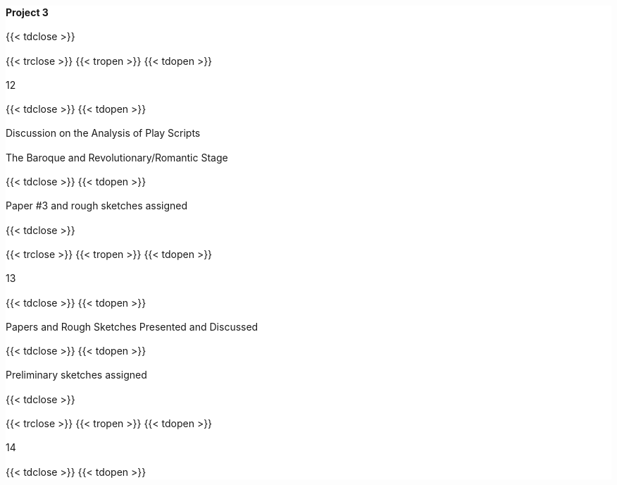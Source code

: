 
**Project 3**


{{< tdclose >}}

{{< trclose >}}
{{< tropen >}}
{{< tdopen >}}


12


{{< tdclose >}}
{{< tdopen >}}


Discussion on the Analysis of Play Scripts

The Baroque and Revolutionary/Romantic Stage


{{< tdclose >}}
{{< tdopen >}}


Paper #3 and rough sketches assigned


{{< tdclose >}}

{{< trclose >}}
{{< tropen >}}
{{< tdopen >}}


13


{{< tdclose >}}
{{< tdopen >}}


Papers and Rough Sketches Presented and Discussed


{{< tdclose >}}
{{< tdopen >}}


Preliminary sketches assigned


{{< tdclose >}}

{{< trclose >}}
{{< tropen >}}
{{< tdopen >}}


14


{{< tdclose >}}
{{< tdopen >}}
